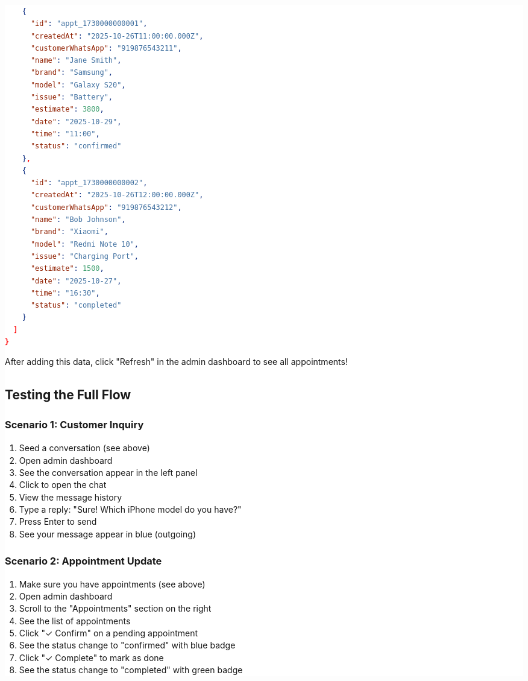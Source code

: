 ```json
    {
      "id": "appt_1730000000001",
      "createdAt": "2025-10-26T11:00:00.000Z",
      "customerWhatsApp": "919876543211",
      "name": "Jane Smith",
      "brand": "Samsung",
      "model": "Galaxy S20",
      "issue": "Battery",
      "estimate": 3800,
      "date": "2025-10-29",
      "time": "11:00",
      "status": "confirmed"
    },
    {
      "id": "appt_1730000000002",
      "createdAt": "2025-10-26T12:00:00.000Z",
      "customerWhatsApp": "919876543212",
      "name": "Bob Johnson",
      "brand": "Xiaomi",
      "model": "Redmi Note 10",
      "issue": "Charging Port",
      "estimate": 1500,
      "date": "2025-10-27",
      "time": "16:30",
      "status": "completed"
    }
  ]
}
```

After adding this data, click "Refresh" in the admin dashboard to see all appointments!

## Testing the Full Flow

### Scenario 1: Customer Inquiry
1. Seed a conversation (see above)
2. Open admin dashboard
3. See the conversation appear in the left panel
4. Click to open the chat
5. View the message history
6. Type a reply: "Sure! Which iPhone model do you have?"
7. Press Enter to send
8. See your message appear in blue (outgoing)

### Scenario 2: Appointment Update
1. Make sure you have appointments (see above)
2. Open admin dashboard
3. Scroll to the "Appointments" section on the right
4. See the list of appointments
5. Click "✓ Confirm" on a pending appointment
6. See the status change to "confirmed" with blue badge
7. Click "✓ Complete" to mark as done
8. See the status change to "completed" with green badge
